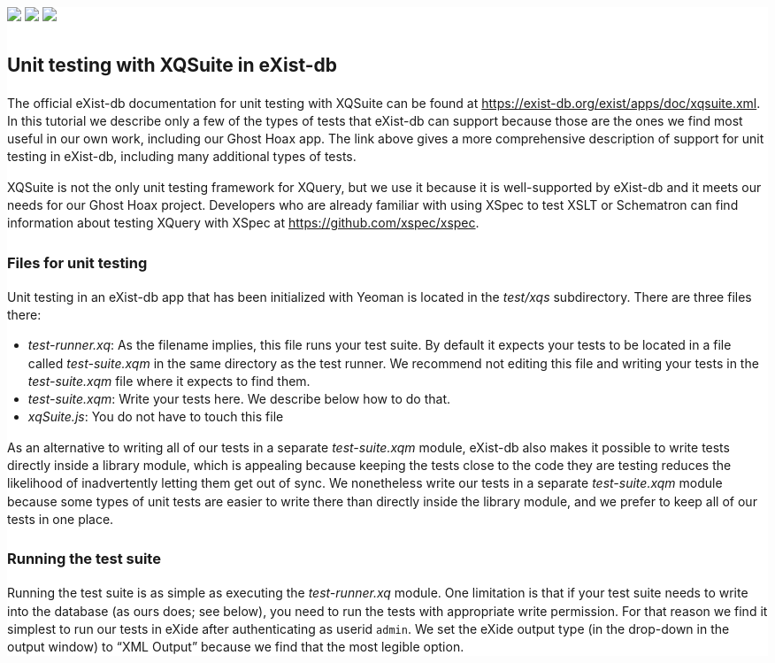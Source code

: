 <img src="ci-failure.png"/>

<img src="ci-success.png"/>

<img src="ci-running.png"/>

## Unit testing with XQSuite in eXist-db

The official eXist-db documentation for unit testing with XQSuite can be found at 
<https://exist-db.org/exist/apps/doc/xqsuite.xml>. In this tutorial we describe only a few of the
types of tests that eXist-db can support because those are the ones we find most useful in our own
work, including our Ghost Hoax app. The link above gives a more comprehensive description of support
for unit testing in eXist-db, including many additional types of tests.

XQSuite is not the only unit testing framework for XQuery, but we use it because it is well-supported 
by eXist-db and it meets our needs for our Ghost Hoax project. Developers who are already familiar
with using XSpec to test XSLT or Schematron can find information about testing XQuery with XSpec
at <https://github.com/xspec/xspec>. 

### Files for unit testing

Unit testing in an eXist-db app that has been initialized with Yeoman is located
in the *test/xqs* subdirectory. There are three files there:

* *test-runner.xq*: As the filename implies, this file runs your test suite. By default
it expects your tests to be located in a file called *test-suite.xqm* in the same directory
as the test runner. We recommend not editing this file and writing your tests in the *test-suite.xqm* 
file where it expects to find them.
* *test-suite.xqm*: Write your tests here. We describe below how to do that.
* *xqSuite.js*: You do not have to touch this file

As an alternative to writing all of our tests in a separate *test-suite.xqm* module, eXist-db also
makes it possible to write tests directly inside a library module, which is appealing because keeping 
the tests close to the code they are testing reduces the likelihood of inadvertently letting them get 
out of sync. We nonetheless write our tests in a separate *test-suite.xqm* module because some types
of unit tests are easier to write there than directly inside the library module, and we prefer to 
keep all of our tests in one place.

### Running the test suite

Running the test suite is as simple as executing the *test-runner.xq* module. One limitation is that
if your test suite needs to write into the database (as ours does; see below), you need to run the
tests with appropriate write permission. For that reason we find it simplest to run our tests in eXide 
after authenticating as userid `admin`. We set the eXide output type (in the drop-down in the output 
window) to “XML Output” because we find that the most legible option.
